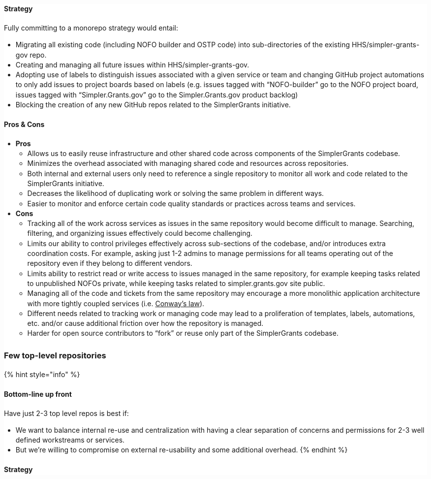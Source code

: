 #### Strategy

Fully committing to a monorepo strategy would entail:

* Migrating all existing code (including NOFO builder and OSTP code) into sub-directories of the existing HHS/simpler-grants-gov repo.
* Creating and managing all future issues within HHS/simpler-grants-gov.
* Adopting use of labels to distinguish issues associated with a given service or team and changing GitHub project automations to only add issues to project boards based on labels (e.g. issues tagged with “NOFO-builder” go to the NOFO project board, issues tagged with “Simpler.Grants.gov” go to the Simpler.Grants.gov product backlog)
* Blocking the creation of any new GitHub repos related to the SimplerGrants initiative.

#### Pros & Cons

* **Pros**
  * Allows us to easily reuse infrastructure and other shared code across components of the SimplerGrants codebase.
  * Minimizes the overhead associated with managing shared code and resources across repositories.
  * Both internal and external users only need to reference a single repository to monitor all work and code related to the SimplerGrants initiative.
  * Decreases the likelihood of duplicating work or solving the same problem in different ways.
  * Easier to monitor and enforce certain code quality standards or practices across teams and services.
* **Cons**
  * Tracking all of the work across services as issues in the same repository would become difficult to manage. Searching, filtering, and organizing issues effectively could become challenging.
  * Limits our ability to control privileges effectively across sub-sections of the codebase, and/or introduces extra coordination costs. For example, asking just 1-2 admins to manage permissions for all teams operating out of the repository even if they belong to different vendors.
  * Limits ability to restrict read or write access to issues managed in the same repository, for example keeping tasks related to unpublished NOFOs private, while keeping tasks related to simpler.grants.gov site public.
  * Managing all of the code and tickets from the same repository may encourage a more monolithic application architecture with more tightly coupled services (i.e. [Conway’s law](https://www.splunk.com/en_us/blog/learn/conways-law.html)).
  * Different needs related to tracking work or managing code may lead to a proliferation of templates, labels, automations, etc. and/or cause additional friction over how the repository is managed.
  * Harder for open source contributors to “fork” or reuse only part of the SimplerGrants codebase.

### Few top-level repositories

{% hint style="info" %}
#### Bottom-line up front

Have just 2-3 top level repos is best if:

* We want to balance internal re-use and centralization with having a clear separation of concerns and permissions for 2-3 well defined workstreams or services.
* But we’re willing to compromise on external re-usability and some additional overhead.
{% endhint %}

#### Strategy
